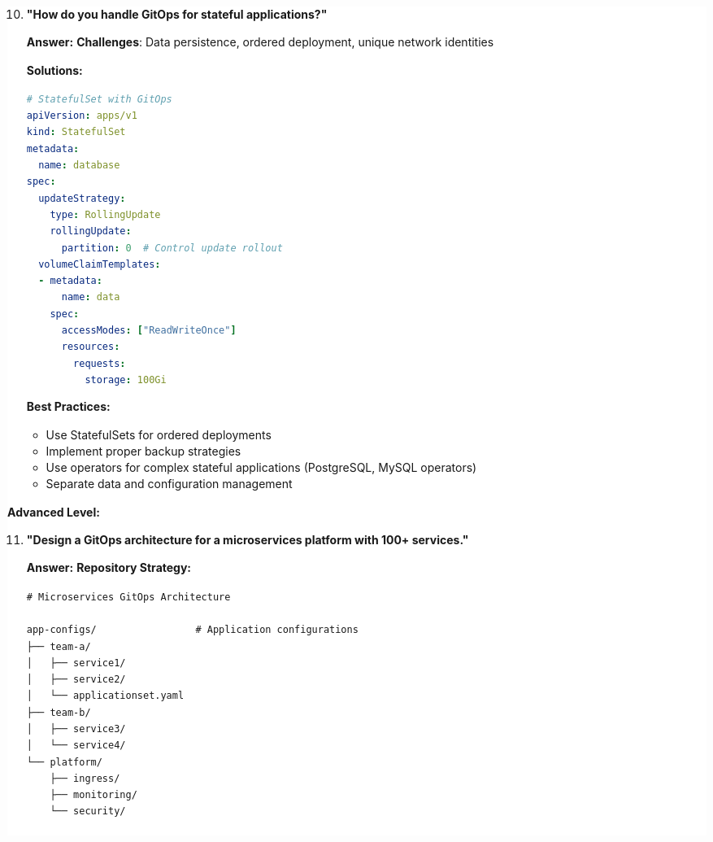10. **"How do you handle GitOps for stateful applications?"**
    
    **Answer:**
    **Challenges**: Data persistence, ordered deployment, unique network identities
    
    **Solutions:**
    ```yaml
    # StatefulSet with GitOps
    apiVersion: apps/v1
    kind: StatefulSet
    metadata:
      name: database
    spec:
      updateStrategy:
        type: RollingUpdate
        rollingUpdate:
          partition: 0  # Control update rollout
      volumeClaimTemplates:
      - metadata:
          name: data
        spec:
          accessModes: ["ReadWriteOnce"]
          resources:
            requests:
              storage: 100Gi
    ```
    
    **Best Practices:**
    - Use StatefulSets for ordered deployments
    - Implement proper backup strategies
    - Use operators for complex stateful applications (PostgreSQL, MySQL operators)
    - Separate data and configuration management

**Advanced Level:**

11. **"Design a GitOps architecture for a microservices platform with 100+ services."**
    
    **Answer:**
    **Repository Strategy:**
    ```
    # Microservices GitOps Architecture
    
    app-configs/                 # Application configurations
    ├── team-a/
    │   ├── service1/
    │   ├── service2/
    │   └── applicationset.yaml
    ├── team-b/
    │   ├── service3/
    │   └── service4/
    └── platform/
        ├── ingress/
        ├── monitoring/
        └── security/
    
